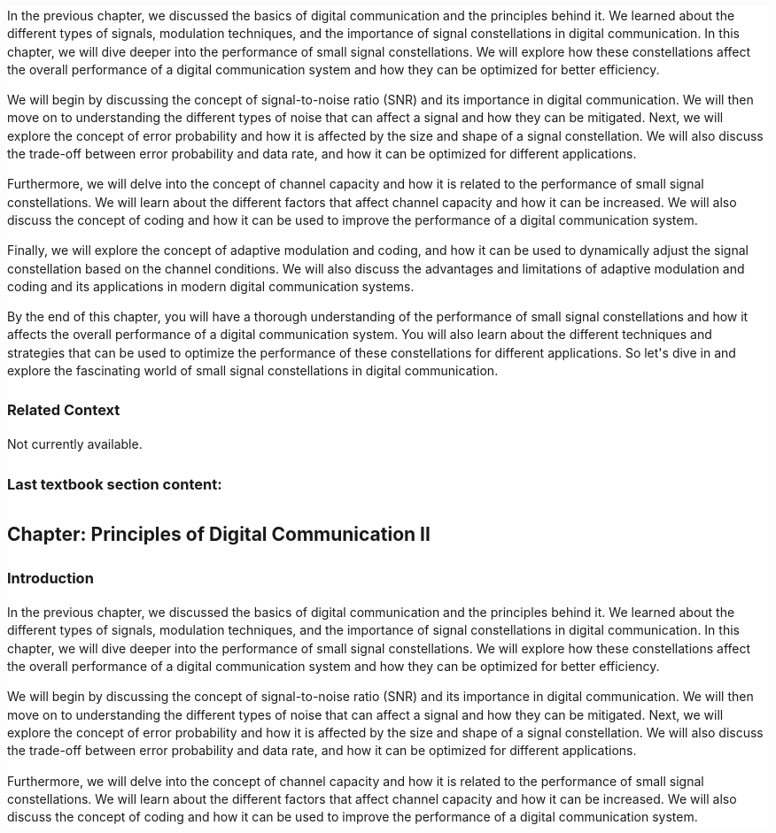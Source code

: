 In the previous chapter, we discussed the basics of digital communication and the principles behind it. We learned about the different types of signals, modulation techniques, and the importance of signal constellations in digital communication. In this chapter, we will dive deeper into the performance of small signal constellations. We will explore how these constellations affect the overall performance of a digital communication system and how they can be optimized for better efficiency.

We will begin by discussing the concept of signal-to-noise ratio (SNR) and its importance in digital communication. We will then move on to understanding the different types of noise that can affect a signal and how they can be mitigated. Next, we will explore the concept of error probability and how it is affected by the size and shape of a signal constellation. We will also discuss the trade-off between error probability and data rate, and how it can be optimized for different applications.

Furthermore, we will delve into the concept of channel capacity and how it is related to the performance of small signal constellations. We will learn about the different factors that affect channel capacity and how it can be increased. We will also discuss the concept of coding and how it can be used to improve the performance of a digital communication system.

Finally, we will explore the concept of adaptive modulation and coding, and how it can be used to dynamically adjust the signal constellation based on the channel conditions. We will also discuss the advantages and limitations of adaptive modulation and coding and its applications in modern digital communication systems.

By the end of this chapter, you will have a thorough understanding of the performance of small signal constellations and how it affects the overall performance of a digital communication system. You will also learn about the different techniques and strategies that can be used to optimize the performance of these constellations for different applications. So let's dive in and explore the fascinating world of small signal constellations in digital communication.


### Related Context
Not currently available.

### Last textbook section content:

## Chapter: Principles of Digital Communication II

### Introduction

In the previous chapter, we discussed the basics of digital communication and the principles behind it. We learned about the different types of signals, modulation techniques, and the importance of signal constellations in digital communication. In this chapter, we will dive deeper into the performance of small signal constellations. We will explore how these constellations affect the overall performance of a digital communication system and how they can be optimized for better efficiency.

We will begin by discussing the concept of signal-to-noise ratio (SNR) and its importance in digital communication. We will then move on to understanding the different types of noise that can affect a signal and how they can be mitigated. Next, we will explore the concept of error probability and how it is affected by the size and shape of a signal constellation. We will also discuss the trade-off between error probability and data rate, and how it can be optimized for different applications.

Furthermore, we will delve into the concept of channel capacity and how it is related to the performance of small signal constellations. We will learn about the different factors that affect channel capacity and how it can be increased. We will also discuss the concept of coding and how it can be used to improve the performance of a digital communication system.
